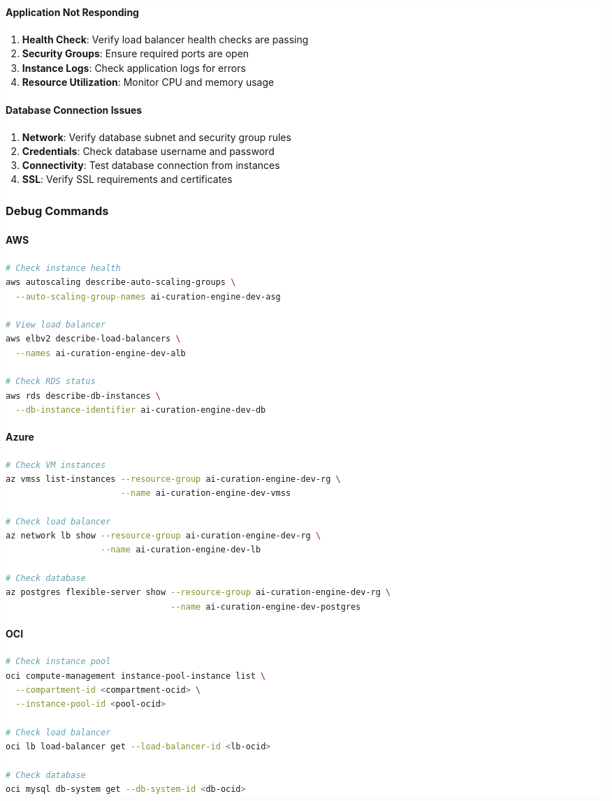 #### Application Not Responding
1. **Health Check**: Verify load balancer health checks are passing
2. **Security Groups**: Ensure required ports are open
3. **Instance Logs**: Check application logs for errors
4. **Resource Utilization**: Monitor CPU and memory usage

#### Database Connection Issues
1. **Network**: Verify database subnet and security group rules
2. **Credentials**: Check database username and password
3. **Connectivity**: Test database connection from instances
4. **SSL**: Verify SSL requirements and certificates

### Debug Commands

#### AWS
```bash
# Check instance health
aws autoscaling describe-auto-scaling-groups \
  --auto-scaling-group-names ai-curation-engine-dev-asg

# View load balancer
aws elbv2 describe-load-balancers \
  --names ai-curation-engine-dev-alb

# Check RDS status
aws rds describe-db-instances \
  --db-instance-identifier ai-curation-engine-dev-db
```

#### Azure
```bash
# Check VM instances
az vmss list-instances --resource-group ai-curation-engine-dev-rg \
                       --name ai-curation-engine-dev-vmss

# Check load balancer
az network lb show --resource-group ai-curation-engine-dev-rg \
                   --name ai-curation-engine-dev-lb

# Check database
az postgres flexible-server show --resource-group ai-curation-engine-dev-rg \
                                 --name ai-curation-engine-dev-postgres
```

#### OCI
```bash
# Check instance pool
oci compute-management instance-pool-instance list \
  --compartment-id <compartment-ocid> \
  --instance-pool-id <pool-ocid>

# Check load balancer
oci lb load-balancer get --load-balancer-id <lb-ocid>

# Check database
oci mysql db-system get --db-system-id <db-ocid>
```
